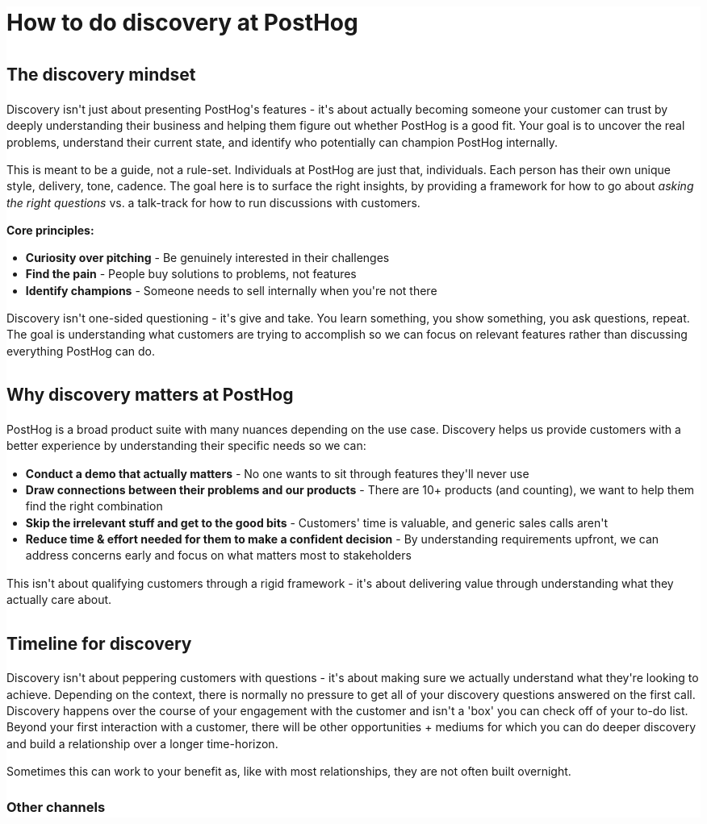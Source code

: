 # How to do discovery at PostHog 

## The discovery mindset

Discovery isn't just about presenting PostHog's features - it's about actually becoming someone your customer can trust by deeply understanding their business and helping them figure out whether PostHog is a good fit. Your goal is to uncover the real problems, understand their current state, and identify who potentially can champion PostHog internally.

This is meant to be a guide, not a rule-set. Individuals at PostHog are just that, individuals. Each person has their own unique style, delivery, tone, cadence. The goal here is to surface the right insights, by providing a framework for how to go about _asking the right questions_ vs. a talk-track for how to run discussions with customers. 
  
**Core principles:**

- **Curiosity over pitching** - Be genuinely interested in their challenges
- **Find the pain** - People buy solutions to problems, not features
- **Identify champions** - Someone needs to sell internally when you're not there

Discovery isn't one-sided questioning - it's give and take. You learn something, you show something, you ask questions, repeat. The goal is understanding what customers are trying to accomplish so we can focus on relevant features rather than discussing everything PostHog can do.

## Why discovery matters at PostHog
PostHog is a broad product suite with many nuances depending on the use case. Discovery helps us provide customers with a better experience by understanding their specific needs so we can:

- **Conduct a demo that actually matters** - No one wants to sit through features they'll never use
- **Draw connections between their problems and our products** - There are 10+ products (and counting), we want to help them find the right combination
- **Skip the irrelevant stuff and get to the good bits** - Customers' time is valuable, and generic sales calls aren't
- **Reduce time & effort needed for them to make a confident decision** - By understanding requirements upfront, we can address concerns early and focus on what matters most to stakeholders

This isn't about qualifying customers through a rigid framework - it's about delivering value through understanding what they actually care about. 

## Timeline for discovery

Discovery isn't about peppering customers with questions - it's about making sure we actually understand what they're looking to achieve. Depending on the context, there is normally no pressure to get all of your discovery questions answered on the first call. Discovery happens over the course of your engagement with the customer and isn't a 'box' you can check off of your to-do list. Beyond your first interaction with a customer, there will be other opportunities + mediums for which you can do deeper discovery and build a relationship over a longer time-horizon. 

Sometimes this can work to your benefit as, like with most relationships, they are not often built overnight. 

### Other channels
